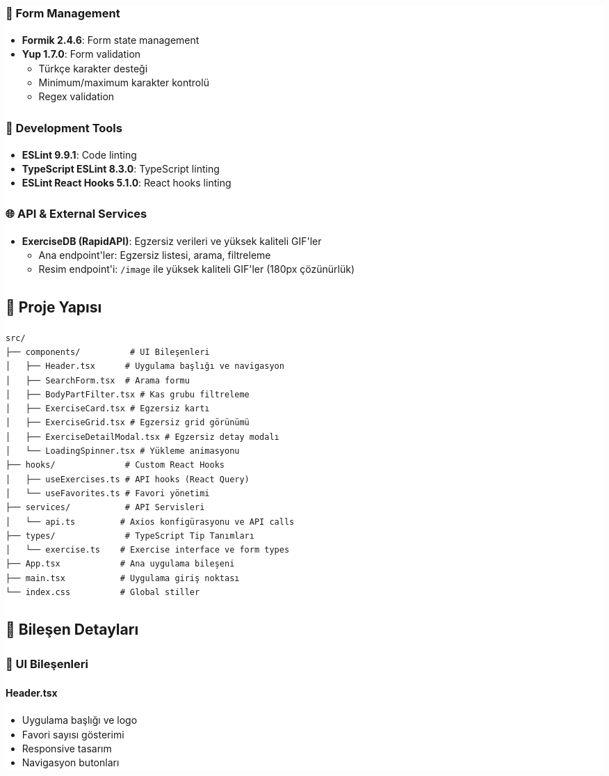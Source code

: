 ### 📝 Form Management
- **Formik 2.4.6**: Form state management
- **Yup 1.7.0**: Form validation
  - Türkçe karakter desteği
  - Minimum/maximum karakter kontrolü
  - Regex validation

### 🔧 Development Tools
- **ESLint 9.9.1**: Code linting
- **TypeScript ESLint 8.3.0**: TypeScript linting
- **ESLint React Hooks 5.1.0**: React hooks linting

### 🌐 API & External Services
- **ExerciseDB (RapidAPI)**: Egzersiz verileri ve yüksek kaliteli GIF'ler
  - Ana endpoint'ler: Egzersiz listesi, arama, filtreleme
  - Resim endpoint'i: `/image` ile yüksek kaliteli GIF'ler (180px çözünürlük)

## 📁 Proje Yapısı

```
src/
├── components/          # UI Bileşenleri
│   ├── Header.tsx      # Uygulama başlığı ve navigasyon
│   ├── SearchForm.tsx  # Arama formu
│   ├── BodyPartFilter.tsx # Kas grubu filtreleme
│   ├── ExerciseCard.tsx # Egzersiz kartı
│   ├── ExerciseGrid.tsx # Egzersiz grid görünümü
│   ├── ExerciseDetailModal.tsx # Egzersiz detay modalı
│   └── LoadingSpinner.tsx # Yükleme animasyonu
├── hooks/              # Custom React Hooks
│   ├── useExercises.ts # API hooks (React Query)
│   └── useFavorites.ts # Favori yönetimi
├── services/           # API Servisleri
│   └── api.ts         # Axios konfigürasyonu ve API calls
├── types/              # TypeScript Tip Tanımları
│   └── exercise.ts    # Exercise interface ve form types
├── App.tsx            # Ana uygulama bileşeni
├── main.tsx           # Uygulama giriş noktası
└── index.css          # Global stiller
```

## 🎯 Bileşen Detayları

### 🧩 UI Bileşenleri

#### Header.tsx
- Uygulama başlığı ve logo
- Favori sayısı gösterimi
- Responsive tasarım
- Navigasyon butonları
